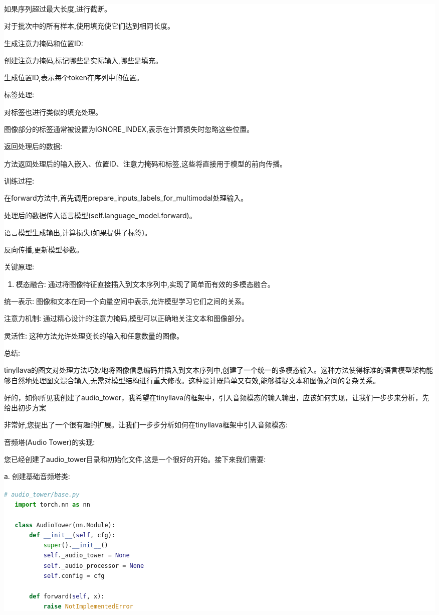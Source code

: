 如果序列超过最大长度,进行截断。

对于批次中的所有样本,使用填充使它们达到相同长度。

生成注意力掩码和位置ID:

创建注意力掩码,标记哪些是实际输入,哪些是填充。

生成位置ID,表示每个token在序列中的位置。

标签处理:

对标签也进行类似的填充处理。

图像部分的标签通常被设置为IGNORE_INDEX,表示在计算损失时忽略这些位置。

返回处理后的数据:

方法返回处理后的输入嵌入、位置ID、注意力掩码和标签,这些将直接用于模型的前向传播。

训练过程:

在forward方法中,首先调用prepare_inputs_labels_for_multimodal处理输入。

处理后的数据传入语言模型(self.language_model.forward)。

语言模型生成输出,计算损失(如果提供了标签)。

反向传播,更新模型参数。

关键原理:

1. 模态融合: 通过将图像特征直接插入到文本序列中,实现了简单而有效的多模态融合。

统一表示: 图像和文本在同一个向量空间中表示,允许模型学习它们之间的关系。

注意力机制: 通过精心设计的注意力掩码,模型可以正确地关注文本和图像部分。

灵活性: 这种方法允许处理变长的输入和任意数量的图像。

总结:

tinyllava的图文对处理方法巧妙地将图像信息编码并插入到文本序列中,创建了一个统一的多模态输入。这种方法使得标准的语言模型架构能够自然地处理图文混合输入,无需对模型结构进行重大修改。这种设计既简单又有效,能够捕捉文本和图像之间的复杂关系。



好的，如你所见我创建了audio_tower，我希望在tinyllava的框架中，引入音频模态的输入输出，应该如何实现，让我们一步步来分析，先给出初步方案

非常好,您提出了一个很有趣的扩展。让我们一步步分析如何在tinyllava框架中引入音频模态:

音频塔(Audio Tower)的实现:

您已经创建了audio_tower目录和初始化文件,这是一个很好的开始。接下来我们需要:

a. 创建基础音频塔类:

```python
# audio_tower/base.py
   import torch.nn as nn

   class AudioTower(nn.Module):
       def __init__(self, cfg):
           super().__init__()
           self._audio_tower = None
           self._audio_processor = None
           self.config = cfg

       def forward(self, x):
           raise NotImplementedError
```
